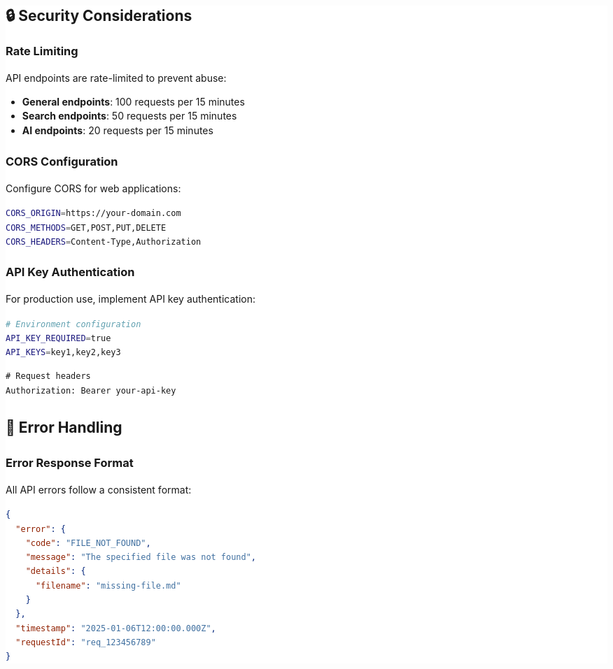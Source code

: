 ## 🔒 Security Considerations

### Rate Limiting

API endpoints are rate-limited to prevent abuse:

- **General endpoints**: 100 requests per 15 minutes
- **Search endpoints**: 50 requests per 15 minutes
- **AI endpoints**: 20 requests per 15 minutes

### CORS Configuration

Configure CORS for web applications:

```bash
CORS_ORIGIN=https://your-domain.com
CORS_METHODS=GET,POST,PUT,DELETE
CORS_HEADERS=Content-Type,Authorization
```

### API Key Authentication

For production use, implement API key authentication:

```bash
# Environment configuration
API_KEY_REQUIRED=true
API_KEYS=key1,key2,key3
```

```http
# Request headers
Authorization: Bearer your-api-key
```

## 📖 Error Handling

### Error Response Format

All API errors follow a consistent format:

```json
{
  "error": {
    "code": "FILE_NOT_FOUND",
    "message": "The specified file was not found",
    "details": {
      "filename": "missing-file.md"
    }
  },
  "timestamp": "2025-01-06T12:00:00.000Z",
  "requestId": "req_123456789"
}
```
